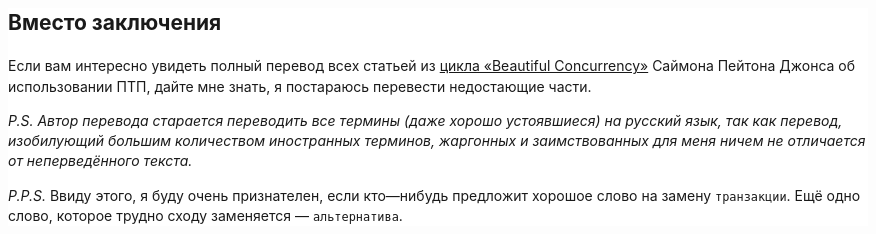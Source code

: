 Вместо заключения
-----------------

Если вам интересно увидеть полный перевод всех статьей из [цикла
«Beautiful
Concurrency»](https://www.fpcomplete.com/user/simonpj/beautiful-concurrency)
Саймона Пейтона Джонса об использовании ПТП, дайте мне знать, я
постараюсь перевести недостающие части.

*P.S. Автор перевода старается переводить все термины (даже хорошо
устоявшиеся) на русский язык, так как перевод, изобилующий большим
количеством иностранных терминов, жаргонных и заимствованных для меня
ничем не отличается от неперведённого текста.*

*P.P.S.* Ввиду этого, я буду очень признателен, если кто—нибудь
предложит хорошое слово на замену `транзакции`. Ещё одно слово, которое
трудно сходу заменяется — `альтернатива`.
